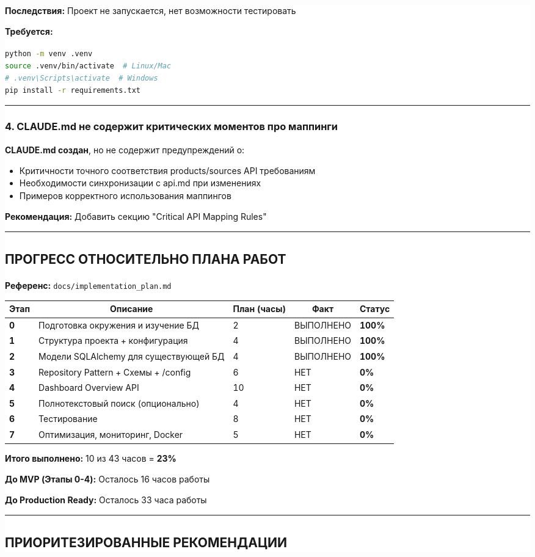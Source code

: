 **Последствия:** Проект не запускается, нет возможности тестировать

**Требуется:**
```bash
python -m venv .venv
source .venv/bin/activate  # Linux/Mac
# .venv\Scripts\activate  # Windows
pip install -r requirements.txt
```

---

### 4. CLAUDE.md не содержит критических моментов про маппинги

**CLAUDE.md создан**, но не содержит предупреждений о:
- Критичности точного соответствия products/sources API требованиям
- Необходимости синхронизации с api.md при изменениях
- Примеров корректного использования маппингов

**Рекомендация:** Добавить секцию "Critical API Mapping Rules"

---

## ПРОГРЕСС ОТНОСИТЕЛЬНО ПЛАНА РАБОТ

**Референс:** `docs/implementation_plan.md`

| Этап | Описание | План (часы) | Факт | Статус |
|------|----------|-------------|------|--------|
| **0** | Подготовка окружения и изучение БД | 2 | ВЫПОЛНЕНО | **100%** |
| **1** | Структура проекта + конфигурация | 4 | ВЫПОЛНЕНО | **100%** |
| **2** | Модели SQLAlchemy для существующей БД | 4 | ВЫПОЛНЕНО | **100%** |
| **3** | Repository Pattern + Схемы + /config | 6 | НЕТ | **0%** |
| **4** | Dashboard Overview API | 10 | НЕТ | **0%** |
| **5** | Полнотекстовый поиск (опционально) | 4 | НЕТ | **0%** |
| **6** | Тестирование | 8 | НЕТ | **0%** |
| **7** | Оптимизация, мониторинг, Docker | 5 | НЕТ | **0%** |

**Итого выполнено:** 10 из 43 часов = **23%**

**До MVP (Этапы 0-4):** Осталось 16 часов работы

**До Production Ready:** Осталось 33 часа работы

---

## ПРИОРИТЕЗИРОВАННЫЕ РЕКОМЕНДАЦИИ
